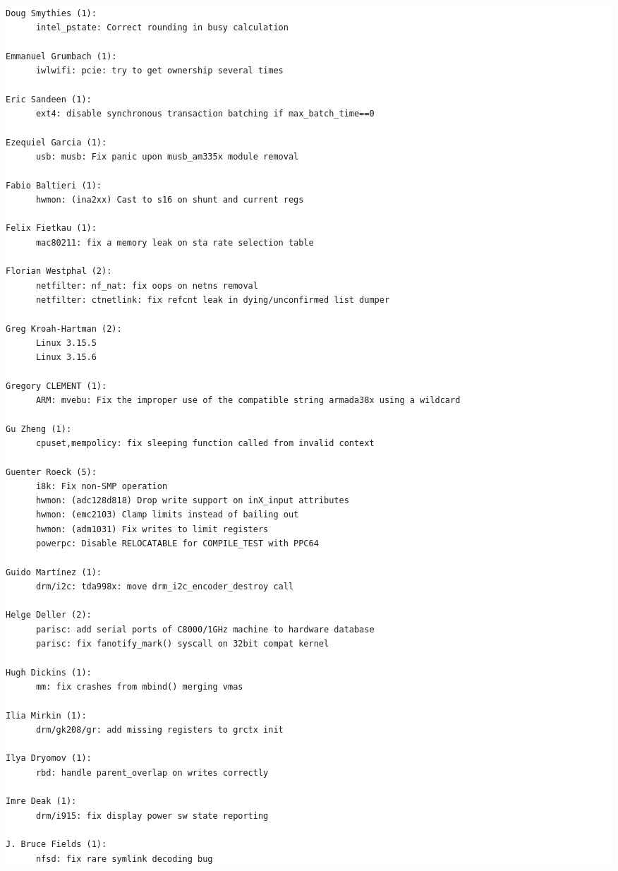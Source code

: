     Doug Smythies (1):  
          intel_pstate: Correct rounding in busy calculation  
      
    Emmanuel Grumbach (1):  
          iwlwifi: pcie: try to get ownership several times  
      
    Eric Sandeen (1):  
          ext4: disable synchronous transaction batching if max_batch_time==0  
      
    Ezequiel Garcia (1):  
          usb: musb: Fix panic upon musb_am335x module removal  
      
    Fabio Baltieri (1):  
          hwmon: (ina2xx) Cast to s16 on shunt and current regs  
      
    Felix Fietkau (1):  
          mac80211: fix a memory leak on sta rate selection table  
      
    Florian Westphal (2):  
          netfilter: nf_nat: fix oops on netns removal  
          netfilter: ctnetlink: fix refcnt leak in dying/unconfirmed list dumper  
      
    Greg Kroah-Hartman (2):  
          Linux 3.15.5  
          Linux 3.15.6  
      
    Gregory CLEMENT (1):  
          ARM: mvebu: Fix the improper use of the compatible string armada38x using a wildcard  
      
    Gu Zheng (1):  
          cpuset,mempolicy: fix sleeping function called from invalid context  
      
    Guenter Roeck (5):  
          i8k: Fix non-SMP operation  
          hwmon: (adc128d818) Drop write support on inX_input attributes  
          hwmon: (emc2103) Clamp limits instead of bailing out  
          hwmon: (adm1031) Fix writes to limit registers  
          powerpc: Disable RELOCATABLE for COMPILE_TEST with PPC64  
      
    Guido Martínez (1):  
          drm/i2c: tda998x: move drm_i2c_encoder_destroy call  
      
    Helge Deller (2):  
          parisc: add serial ports of C8000/1GHz machine to hardware database  
          parisc: fix fanotify_mark() syscall on 32bit compat kernel  
      
    Hugh Dickins (1):  
          mm: fix crashes from mbind() merging vmas  
      
    Ilia Mirkin (1):  
          drm/gk208/gr: add missing registers to grctx init  
      
    Ilya Dryomov (1):  
          rbd: handle parent_overlap on writes correctly  
      
    Imre Deak (1):  
          drm/i915: fix display power sw state reporting  
      
    J. Bruce Fields (1):  
          nfsd: fix rare symlink decoding bug  
      
